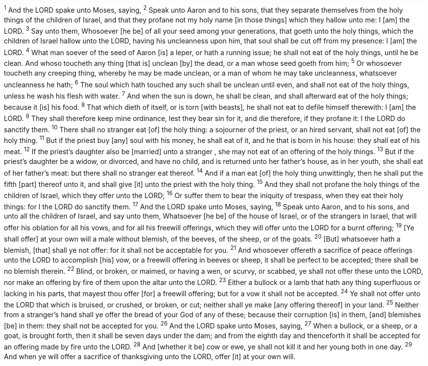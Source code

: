 <sup>1</sup> And the LORD spake unto Moses, saying,
<sup>2</sup> Speak unto Aaron and to his sons, that they separate themselves from the holy things of the children of Israel, and that they profane not my holy name [in those things] which they hallow unto me: I [am] the LORD.
<sup>3</sup> Say unto them, Whosoever [he be] of all your seed among your generations, that goeth unto the holy things, which the children of Israel hallow unto the LORD, having his uncleanness upon him, that soul shall be cut off from my presence: I [am] the LORD.
<sup>4</sup> What man soever of the seed of Aaron [is] a leper, or hath a running issue; he shall not eat of the holy things, until he be clean. And whoso toucheth any thing [that is] unclean [by] the dead, or a man whose seed goeth from him;
<sup>5</sup> Or whosoever toucheth any creeping thing, whereby he may be made unclean, or a man of whom he may take uncleanness, whatsoever uncleanness he hath;
<sup>6</sup> The soul which hath touched any such shall be unclean until even, and shall not eat of the holy things, unless he wash his flesh with water.
<sup>7</sup> And when the sun is down, he shall be clean, and shall afterward eat of the holy things; because it [is] his food.
<sup>8</sup> That which dieth of itself, or is torn [with beasts], he shall not eat to defile himself therewith: I [am] the LORD.
<sup>9</sup> They shall therefore keep mine ordinance, lest they bear sin for it, and die therefore, if they profane it: I the LORD do sanctify them.
<sup>10</sup> There shall no stranger eat [of] the holy thing: a sojourner of the priest, or an hired servant, shall not eat [of] the holy thing.
<sup>11</sup> But if the priest buy [any] soul with his money, he shall eat of it, and he that is born in his house: they shall eat of his meat.
<sup>12</sup> If the priest’s daughter also be [married] unto a stranger , she may not eat of an offering of the holy things.
<sup>13</sup> But if the priest’s daughter be a widow, or divorced, and have no child, and is returned unto her father’s house, as in her youth, she shall eat of her father’s meat: but there shall no stranger eat thereof.
<sup>14</sup> And if a man eat [of] the holy thing unwittingly, then he shall put the fifth [part] thereof unto it, and shall give [it] unto the priest with the holy thing.
<sup>15</sup> And they shall not profane the holy things of the children of Israel, which they offer unto the LORD;
<sup>16</sup> Or suffer them to bear the iniquity of trespass, when they eat their holy things: for I the LORD do sanctify them.
<sup>17</sup> And the LORD spake unto Moses, saying,
<sup>18</sup> Speak unto Aaron, and to his sons, and unto all the children of Israel, and say unto them, Whatsoever [he be] of the house of Israel, or of the strangers in Israel, that will offer his oblation for all his vows, and for all his freewill offerings, which they will offer unto the LORD for a burnt offering;
<sup>19</sup> [Ye shall offer] at your own will a male without blemish, of the beeves, of the sheep, or of the goats.
<sup>20</sup> [But] whatsoever hath a blemish, [that] shall ye not offer: for it shall not be acceptable for you.
<sup>21</sup> And whosoever offereth a sacrifice of peace offerings unto the LORD to accomplish [his] vow, or a freewill offering in beeves or sheep, it shall be perfect to be accepted; there shall be no blemish therein.
<sup>22</sup> Blind, or broken, or maimed, or having a wen, or scurvy, or scabbed, ye shall not offer these unto the LORD, nor make an offering by fire of them upon the altar unto the LORD.
<sup>23</sup> Either a bullock or a lamb that hath any thing superfluous or lacking in his parts, that mayest thou offer [for] a freewill offering; but for a vow it shall not be accepted.
<sup>24</sup> Ye shall not offer unto the LORD that which is bruised, or crushed, or broken, or cut; neither shall ye make [any offering thereof] in your land.
<sup>25</sup> Neither from a stranger’s hand shall ye offer the bread of your God of any of these; because their corruption [is] in them, [and] blemishes [be] in them: they shall not be accepted for you.
<sup>26</sup> And the LORD spake unto Moses, saying,
<sup>27</sup> When a bullock, or a sheep, or a goat, is brought forth, then it shall be seven days under the dam; and from the eighth day and thenceforth it shall be accepted for an offering made by fire unto the LORD.
<sup>28</sup> And [whether it be] cow or ewe, ye shall not kill it and her young both in one day.
<sup>29</sup> And when ye will offer a sacrifice of thanksgiving unto the LORD, offer [it] at your own will.